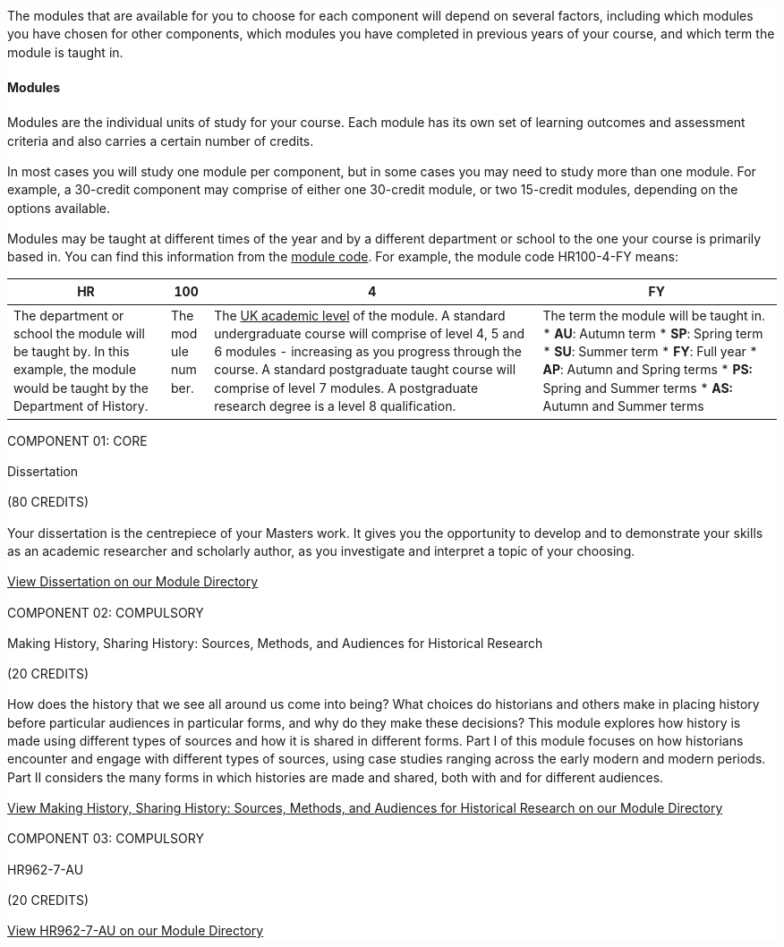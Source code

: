The modules that are available for you to choose for each component will depend on several factors, including which modules you have chosen for other components, which modules you have completed in previous years of your course, and which term the module is taught in.

#### Modules

Modules are the individual units of study for your course. Each module has its own set of learning outcomes and assessment criteria and also carries a certain number of credits.

In most cases you will study one module per component, but in some cases you may need to study more than one module. For example, a 30-credit component may comprise of either one 30-credit module, or two 15-credit modules, depending on the options available.

Modules may be taught at different times of the year and by a different department or school to the one your course is primarily based in. You can find this information from the [module code](https://www1.essex.ac.uk/modules/codes.aspx). For example, the module code HR100-4-FY means:

| HR | 100 | 4 | FY |
| --- | --- | --- | --- |
| The department or school the module will be taught by.  In this example, the module would be taught by the Department of History. | The module number. | The [UK academic level](https://www.gov.uk/what-different-qualification-levels-mean/list-of-qualification-levels) of the module.  A standard undergraduate course will comprise of level 4, 5 and 6 modules - increasing as you progress through the course.  A standard postgraduate taught course will comprise of level 7 modules.  A postgraduate research degree is a level 8 qualification. | The term the module will be taught in.   * **AU**: Autumn term * **SP**: Spring term * **SU**: Summer term * **FY**: Full year * **AP**: Autumn and Spring terms * **PS:** Spring and Summer terms * **AS:** Autumn and Summer terms |

COMPONENT 01: CORE

Dissertation

(80 CREDITS)

Your dissertation is the centrepiece of your Masters work. It gives you the opportunity to develop and to demonstrate your skills as an academic researcher and scholarly author, as you investigate and interpret a topic of your choosing.

[View Dissertation on our Module Directory](https://www1.essex.ac.uk/modules/Default.aspx?coursecode=HR931&year=25)

COMPONENT 02: COMPULSORY

Making History, Sharing History: Sources, Methods, and Audiences for Historical Research

(20 CREDITS)

How does the history that we see all around us come into being? What choices do historians and others make in placing history before particular audiences in particular forms, and why do they make these decisions? This module explores how history is made using different types of sources and how it is shared in different forms.
Part I of this module focuses on how historians encounter and engage with different types of sources, using case studies ranging across the early modern and modern periods. Part II considers the many forms in which histories are made and shared, both with and for different audiences.

[View Making History, Sharing History: Sources, Methods, and Audiences for Historical Research on our Module Directory](https://www1.essex.ac.uk/modules/Default.aspx?coursecode=HR935&year=25)

COMPONENT 03: COMPULSORY

HR962-7-AU

(20 CREDITS)

[View HR962-7-AU on our Module Directory](https://www1.essex.ac.uk/modules/Default.aspx?coursecode=HR962&year=25)
